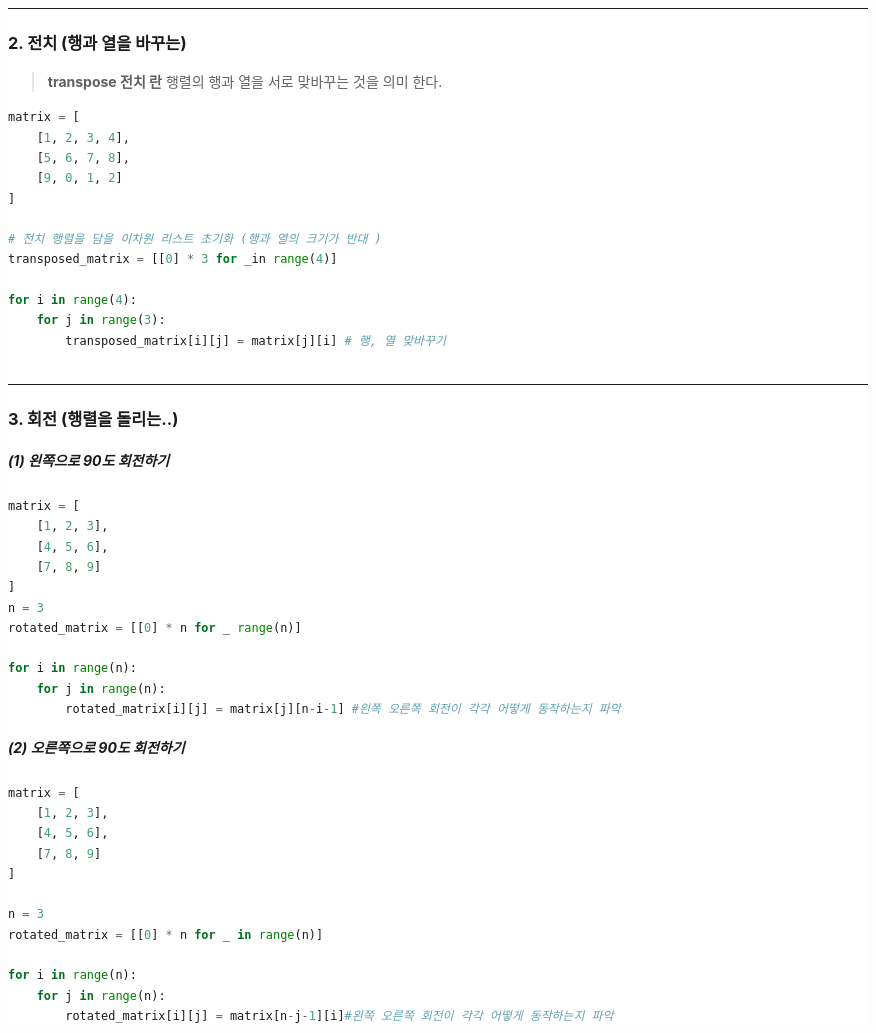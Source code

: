 ```python
```





----

### 2. 전치 (행과 열을 바꾸는)

>  **transpose 전치 란** 행렬의 행과 열을 서로 맞바꾸는 것을 의미 한다. 

```python
matrix = [
    [1, 2, 3, 4],
    [5, 6, 7, 8],
    [9, 0, 1, 2]
]

# 전치 행렬을 담을 이차원 리스트 초기화 (행과 열의 크기가 반대 )
transposed_matrix = [[0] * 3 for _in range(4)] 

for i in range(4):
	for j in range(3):
        transposed_matrix[i][j] = matrix[j][i] # 행, 열 맞바꾸기 
        
```





---



### 3.  회전 (행렬을 돌리는..)

##### (1) 왼쪽으로 90도 회전하기 

```python
matrix = [
	[1, 2, 3],
    [4, 5, 6],
    [7, 8, 9]
]
n = 3
rotated_matrix = [[0] * n for _ range(n)]

for i in range(n):
    for j in range(n):
        rotated_matrix[i][j] = matrix[j][n-i-1] #왼쪽 오른쪽 회전이 각각 어떻게 동작하는지 파악
```



##### (2) 오른쪽으로 90도 회전하기 

```python
matrix = [
	[1, 2, 3],
    [4, 5, 6],
    [7, 8, 9]
]

n = 3
rotated_matrix = [[0] * n for _ in range(n)]

for i in range(n):
    for j in range(n):
        rotated_matrix[i][j] = matrix[n-j-1][i]#왼쪽 오른쪽 회전이 각각 어떻게 동작하는지 파악
```